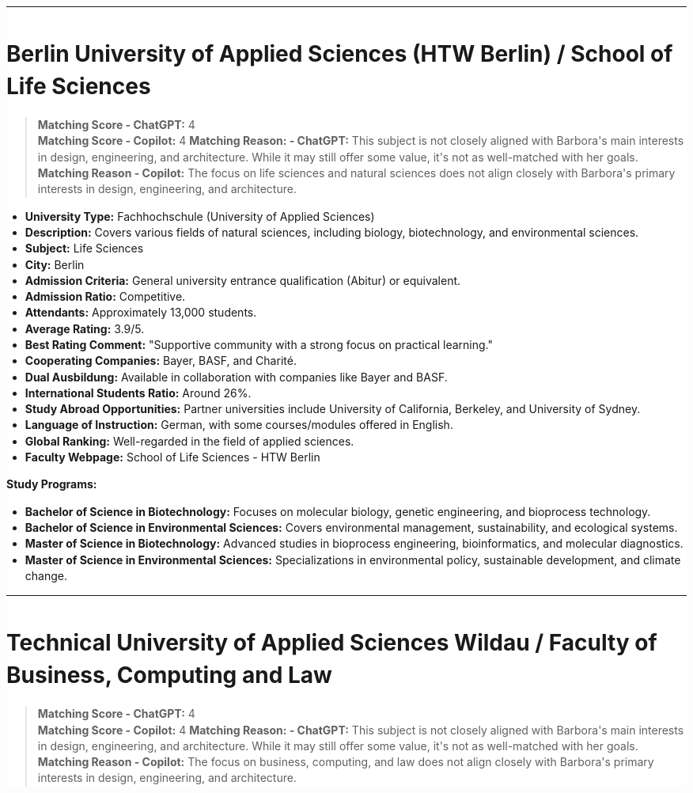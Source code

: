 * * *

# Berlin University of Applied Sciences (HTW Berlin) / School of Life Sciences

> **Matching Score - ChatGPT:** 4  
> **Matching Score - Copilot:** 4
> **Matching Reason: - ChatGPT:** This subject is not closely aligned with Barbora's main interests in design, engineering, and architecture. While it may still offer some value, it's not as well-matched with her goals.
> **Matching Reason - Copilot:** The focus on life sciences and natural sciences does not align closely with Barbora's primary interests in design, engineering, and architecture.

- **University Type:** Fachhochschule (University of Applied Sciences)
- **Description:** Covers various fields of natural sciences, including biology, biotechnology, and environmental sciences.
- **Subject:** Life Sciences
- **City:** Berlin
- **Admission Criteria:** General university entrance qualification (Abitur) or equivalent.
- **Admission Ratio:** Competitive.
- **Attendants:** Approximately 13,000 students.
- **Average Rating:** 3.9/5.
- **Best Rating Comment:** "Supportive community with a strong focus on practical learning."
- **Cooperating Companies:** Bayer, BASF, and Charité.
- **Dual Ausbildung:** Available in collaboration with companies like Bayer and BASF.
- **International Students Ratio:** Around 26%.
- **Study Abroad Opportunities:** Partner universities include University of California, Berkeley, and University of Sydney.
- **Language of Instruction:** German, with some courses/modules offered in English.
- **Global Ranking:** Well-regarded in the field of applied sciences.
- **Faculty Webpage:** School of Life Sciences - HTW Berlin

**Study Programs:**

- **Bachelor of Science in Biotechnology:** Focuses on molecular biology, genetic engineering, and bioprocess technology.
- **Bachelor of Science in Environmental Sciences:** Covers environmental management, sustainability, and ecological systems.
- **Master of Science in Biotechnology:** Advanced studies in bioprocess engineering, bioinformatics, and molecular diagnostics.
- **Master of Science in Environmental Sciences:** Specializations in environmental policy, sustainable development, and climate change.

* * *

# Technical University of Applied Sciences Wildau / Faculty of Business, Computing and Law

> **Matching Score - ChatGPT:** 4  
> **Matching Score - Copilot:** 4
> **Matching Reason: - ChatGPT:** This subject is not closely aligned with Barbora's main interests in design, engineering, and architecture. While it may still offer some value, it's not as well-matched with her goals.
> **Matching Reason - Copilot:** The focus on business, computing, and law does not align closely with Barbora's primary interests in design, engineering, and architecture.
